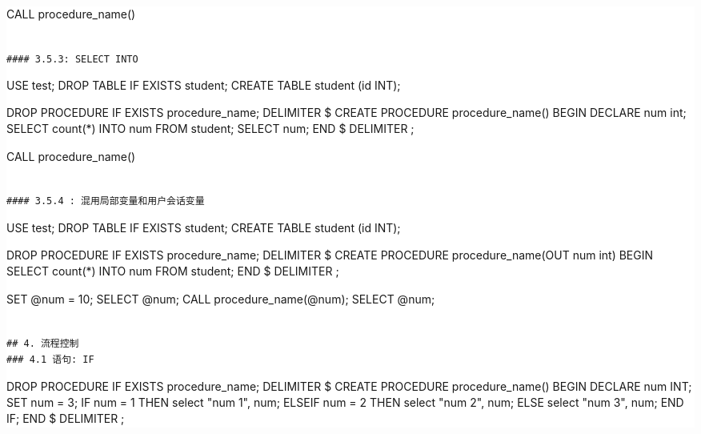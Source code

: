 CALL procedure_name()
```

#### 3.5.3: SELECT INTO
```
USE    test;
DROP   TABLE IF EXISTS student;
CREATE TABLE student (id INT);

DROP PROCEDURE IF EXISTS procedure_name;
DELIMITER $
CREATE PROCEDURE procedure_name()
BEGIN
    DECLARE num int;
    SELECT count(*) INTO num FROM student;
    SELECT  num;
END $
DELIMITER ;

CALL procedure_name()
```

#### 3.5.4 : 混用局部变量和用户会话变量
```
USE    test;
DROP   TABLE IF EXISTS student;
CREATE TABLE student (id INT);

DROP PROCEDURE IF EXISTS procedure_name;
DELIMITER $
CREATE PROCEDURE procedure_name(OUT num int)
BEGIN
    SELECT count(*) INTO num FROM student;
END $
DELIMITER ;

SET    @num = 10;
SELECT @num;
CALL   procedure_name(@num);
SELECT @num;
```

## 4. 流程控制
### 4.1 语句: IF
```
DROP PROCEDURE IF EXISTS procedure_name;
DELIMITER $
CREATE PROCEDURE procedure_name()
BEGIN
  DECLARE num INT;
  SET num = 3;
  IF num = 1 THEN
    select "num 1", num;
  ELSEIF num = 2 THEN
    select "num 2", num;
  ELSE
    select "num 3", num;
  END IF;
END $
DELIMITER ;
